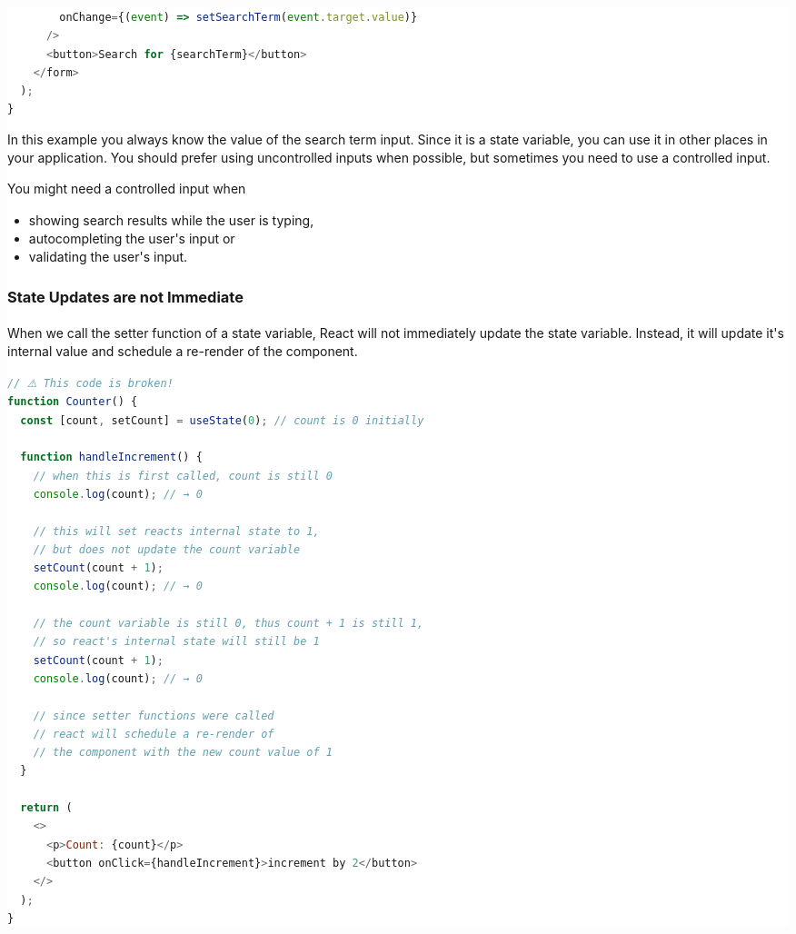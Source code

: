 ```js
        onChange={(event) => setSearchTerm(event.target.value)}
      />
      <button>Search for {searchTerm}</button>
    </form>
  );
}
```

In this example you always know the value of the search term input. Since it is a state variable,
you can use it in other places in your application. You should prefer using uncontrolled inputs
when possible, but sometimes you need to use a controlled input.

You might need a controlled input when

- showing search results while the user is typing,
- autocompleting the user's input or
- validating the user's input.

### State Updates are not Immediate

When we call the setter function of a state variable, React will not immediately update the state
variable. Instead, it will update it's internal value and schedule a re-render of the component.

```js
// ⚠️ This code is broken!
function Counter() {
  const [count, setCount] = useState(0); // count is 0 initially

  function handleIncrement() {
    // when this is first called, count is still 0
    console.log(count); // → 0

    // this will set reacts internal state to 1,
    // but does not update the count variable
    setCount(count + 1);
    console.log(count); // → 0

    // the count variable is still 0, thus count + 1 is still 1,
    // so react's internal state will still be 1
    setCount(count + 1);
    console.log(count); // → 0

    // since setter functions were called
    // react will schedule a re-render of
    // the component with the new count value of 1
  }

  return (
    <>
      <p>Count: {count}</p>
      <button onClick={handleIncrement}>increment by 2</button>
    </>
  );
}
```
